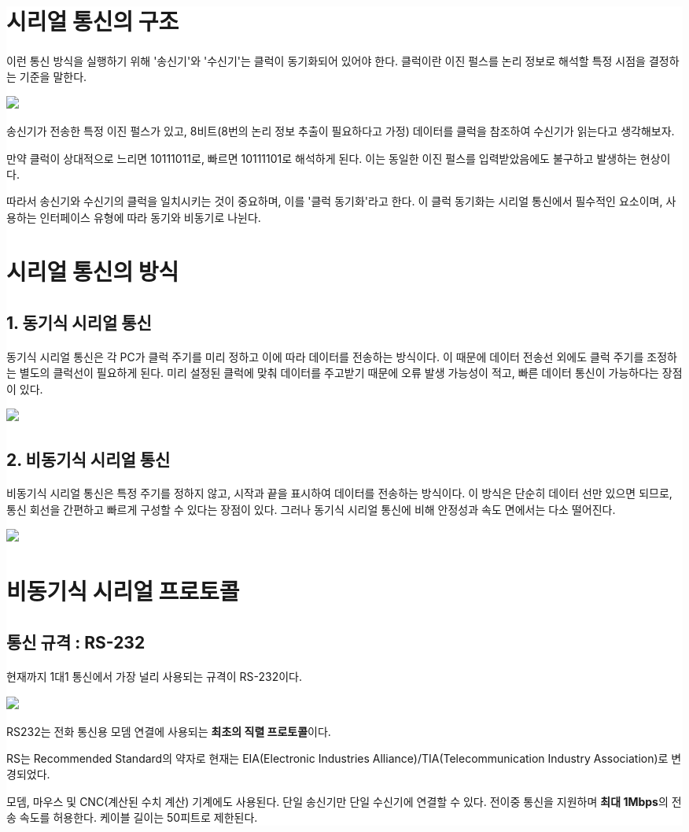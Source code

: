 # 시리얼 통신의 구조

이런 통신 방식을 실행하기 위해 '송신기'와 '수신기'는 클럭이 동기화되어 있어야 한다. 
클럭이란 이진 펄스를 논리 정보로 해석할 특정 시점을 결정하는 기준을 말한다.

![](https://velog.velcdn.com/images/minseok0123/post/cef9288c-2494-4127-9ecb-b33f8a84015b/image.png)

송신기가 전송한 특정 이진 펄스가 있고, 8비트(8번의 논리 정보 추출이 필요하다고 가정) 데이터를 클럭을 참조하여 수신기가 읽는다고 생각해보자. 

만약 클럭이 상대적으로 느리면 10111011로, 빠르면 10111101로 해석하게 된다. 이는 동일한 이진 펄스를 입력받았음에도 불구하고 발생하는 현상이다. 

따라서 송신기와 수신기의 클럭을 일치시키는 것이 중요하며, 이를 '클럭 동기화'라고 한다. 
이 클럭 동기화는 시리얼 통신에서 필수적인 요소이며, 사용하는 인터페이스 유형에 따라 동기와 비동기로 나뉜다.


# 시리얼 통신의 방식

## 1. 동기식 시리얼 통신
동기식 시리얼 통신은 각 PC가 클럭 주기를 미리 정하고 이에 따라 데이터를 전송하는 방식이다. 
이 때문에 데이터 전송선 외에도 클럭 주기를 조정하는 별도의 클럭선이 필요하게 된다. 
미리 설정된 클럭에 맞춰 데이터를 주고받기 때문에 오류 발생 가능성이 적고, 빠른 데이터 통신이 가능하다는 장점이 있다.

![](https://velog.velcdn.com/images/minseok0123/post/bd2f7ce2-f726-4475-a9a1-69868861ea36/image.png)


## 2. 비동기식 시리얼 통신
비동기식 시리얼 통신은 특정 주기를 정하지 않고, 시작과 끝을 표시하여 데이터를 전송하는 방식이다.
이 방식은 단순히 데이터 선만 있으면 되므로, 통신 회선을 간편하고 빠르게 구성할 수 있다는 장점이 있다. 
그러나 동기식 시리얼 통신에 비해 안정성과 속도 면에서는 다소 떨어진다.

![](https://velog.velcdn.com/images/minseok0123/post/ee1f06ec-0a4c-47e2-a52c-117d8d002ef4/image.png)



# 비동기식 시리얼 프로토콜

## 통신 규격 : RS-232

현재까지 1대1 통신에서 가장 널리 사용되는 규격이 RS-232이다.

![](https://velog.velcdn.com/images/minseok0123/post/57a89d1b-a46c-4760-ac6a-9439675615ed/image.png)


RS232는 전화 통신용 모뎀 연결에 사용되는 **최초의 직렬 프로토콜**이다. 

RS는 Recommended Standard의 약자로 현재는 EIA(Electronic Industries Alliance)/TIA(Telecommunication Industry Association)로 변경되었다.

모뎀, 마우스 및 CNC(계산된 수치 계산) 기계에도 사용된다. 단일 송신기만 단일 수신기에 연결할 수 있다.
전이중 통신을 지원하며 **최대 1Mbps**의 전송 속도를 허용한다.
케이블 길이는 50피트로 제한된다.
